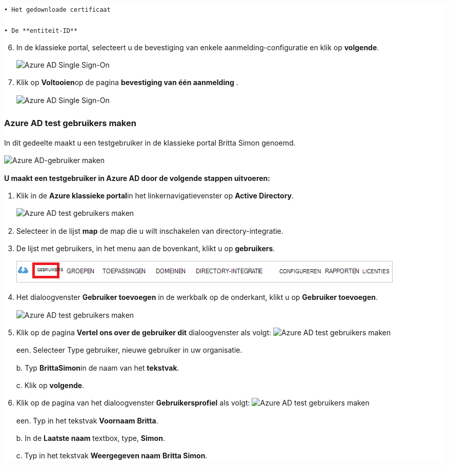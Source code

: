     • Het gedownloade certificaat

    • De **entiteit-ID**


6. In de klassieke portal, selecteert u de bevestiging van enkele aanmelding-configuratie en klik op **volgende**.
    
    ![Azure AD Single Sign-On][10]

7. Klik op **Voltooien**op de pagina **bevestiging van één aanmelding** .  
 
    ![Azure AD Single Sign-On][11]


### <a name="creating-an-azure-ad-test-user"></a>Azure AD test gebruikers maken
In dit gedeelte maakt u een testgebruiker in de klassieke portal Britta Simon genoemd.


![Azure AD-gebruiker maken][20]

**U maakt een testgebruiker in Azure AD door de volgende stappen uitvoeren:**

1. Klik in de **Azure klassieke portal**in het linkernavigatievenster op **Active Directory**.

    ![Azure AD test gebruikers maken](./media/active-directory-saas-cappm-tutorial/create_aaduser_09.png) 

2. Selecteer in de lijst **map** de map die u wilt inschakelen van directory-integratie.

3. De lijst met gebruikers, in het menu aan de bovenkant, klikt u op **gebruikers**.

    ![Azure AD test gebruikers maken](./media/active-directory-saas-cappm-tutorial/create_aaduser_03.png) 

4. Het dialoogvenster **Gebruiker toevoegen** in de werkbalk op de onderkant, klikt u op **Gebruiker toevoegen**.

    ![Azure AD test gebruikers maken](./media/active-directory-saas-cappm-tutorial/create_aaduser_04.png) 

5. Klik op de pagina **Vertel ons over de gebruiker dit** dialoogvenster als volgt:  ![Azure AD test gebruikers maken](./media/active-directory-saas-cappm-tutorial/create_aaduser_05.png) 

    een. Selecteer Type gebruiker, nieuwe gebruiker in uw organisatie.

    b. Typ **BrittaSimon**in de naam van het **tekstvak**.

    c. Klik op **volgende**.

6.  Klik op de pagina van het dialoogvenster **Gebruikersprofiel** als volgt: ![Azure AD test gebruikers maken](./media/active-directory-saas-cappm-tutorial/create_aaduser_06.png) 

    een. Typ in het tekstvak **Voornaam** **Britta**.  

    b. In de **Laatste naam** textbox, type, **Simon**.

    c. Typ in het tekstvak **Weergegeven naam** **Britta Simon**.


[1]: ./media/active-directory-saas-cappm-tutorial/tutorial_general_01.png
[2]: ./media/active-directory-saas-cappm-tutorial/tutorial_general_02.png
[3]: ./media/active-directory-saas-cappm-tutorial/tutorial_general_03.png
[4]: ./media/active-directory-saas-cappm-tutorial/tutorial_general_04.png
[6]: ./media/active-directory-saas-cappm-tutorial/tutorial_general_05.png
[10]: ./media/active-directory-saas-cappm-tutorial/tutorial_general_06.png
[11]: ./media/active-directory-saas-cappm-tutorial/tutorial_general_07.png
[20]: ./media/active-directory-saas-cappm-tutorial/tutorial_general_100.png
[200]: ./media/active-directory-saas-cappm-tutorial/tutorial_general_200.png
[201]: ./media/active-directory-saas-cappm-tutorial/tutorial_general_201.png
[203]: ./media/active-directory-saas-cappm-tutorial/tutorial_general_203.png
[204]: ./media/active-directory-saas-cappm-tutorial/tutorial_general_204.png
[205]: ./media/active-directory-saas-cappm-tutorial/tutorial_general_205.png